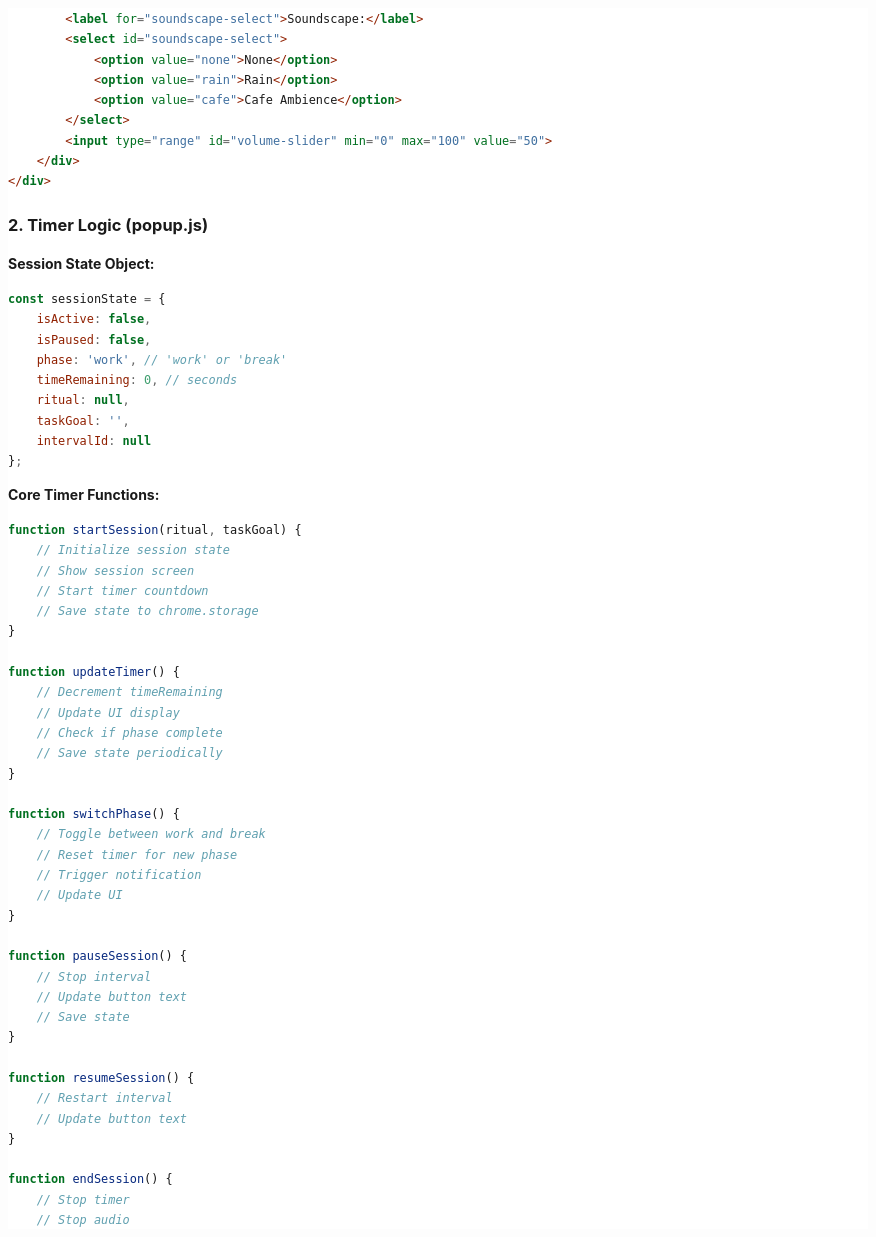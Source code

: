 ```html
        <label for="soundscape-select">Soundscape:</label>
        <select id="soundscape-select">
            <option value="none">None</option>
            <option value="rain">Rain</option>
            <option value="cafe">Cafe Ambience</option>
        </select>
        <input type="range" id="volume-slider" min="0" max="100" value="50">
    </div>
</div>
```

### 2. Timer Logic (popup.js)

**Session State Object:**

```javascript
const sessionState = {
    isActive: false,
    isPaused: false,
    phase: 'work', // 'work' or 'break'
    timeRemaining: 0, // seconds
    ritual: null,
    taskGoal: '',
    intervalId: null
};
```

**Core Timer Functions:**

```javascript
function startSession(ritual, taskGoal) {
    // Initialize session state
    // Show session screen
    // Start timer countdown
    // Save state to chrome.storage
}

function updateTimer() {
    // Decrement timeRemaining
    // Update UI display
    // Check if phase complete
    // Save state periodically
}

function switchPhase() {
    // Toggle between work and break
    // Reset timer for new phase
    // Trigger notification
    // Update UI
}

function pauseSession() {
    // Stop interval
    // Update button text
    // Save state
}

function resumeSession() {
    // Restart interval
    // Update button text
}

function endSession() {
    // Stop timer
    // Stop audio
```